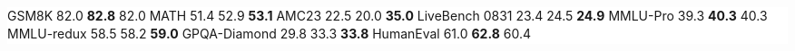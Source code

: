   <tr>
    <td>GSM8K</td>
    <td>82.0</td>
    <td><strong>82.8</strong></td>
    <td>82.0</td>
  </tr>

  <tr>
    <td>MATH</td>
    <td>51.4</td>
    <td>52.9</td>
    <td><strong>53.1</strong></td>
  </tr>

  <tr>
    <td>AMC23</td>
    <td>22.5</td>
    <td>20.0</td>
    <td><strong>35.0</strong></td>
  </tr>

  <tr>
    <td>LiveBench 0831</td>
    <td>23.4</td>
    <td>24.5</td>
    <td><strong>24.9</strong></td>
  </tr>
        
  <tr>
    <td>MMLU-Pro</td>
    <td>39.3</td>
    <td><strong>40.3</strong></td>
    <td>40.3</td>
  </tr>

  <tr>
    <td>MMLU-redux</td>
    <td>58.5</td>
    <td>58.2</td>
    <td><strong>59.0</strong></td>
  </tr>

  <tr>
    <td>GPQA-Diamond</td>
    <td>29.8</td>
    <td>33.3</td>
    <td><strong>33.8</strong></td>
  </tr>

  <tr>
    <td>HumanEval</td>
    <td>61.0</td>
    <td><strong>62.8</strong></td>
    <td>60.4</td>
  </tr>
